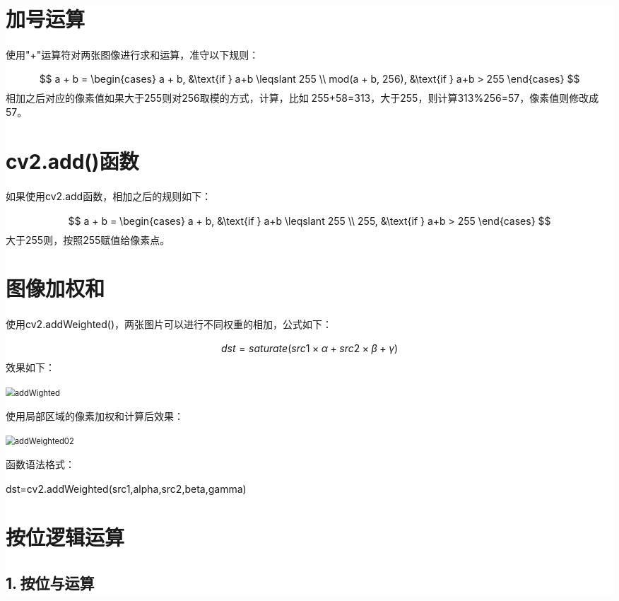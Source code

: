 

# 加号运算

使用"+"运算符对两张图像进行求和运算，准守以下规则：

$$
a + b =  \begin{cases}
   a + b, &\text{if } a+b \leqslant 255  \\
   mod(a + b, 256), &\text{if } a+b > 255
\end{cases}
$$
相加之后对应的像素值如果大于255则对256取模的方式，计算，比如 255+58=313，大于255，则计算313%256=57，像素值则修改成57。



# cv2.add()函数

如果使用cv2.add函数，相加之后的规则如下：

$$
a + b =  \begin{cases}
   a + b, &\text{if } a+b \leqslant 255  \\
   255, &\text{if } a+b > 255
\end{cases}
$$
大于255则，按照255赋值给像素点。

# 图像加权和

使用cv2.addWeighted()，两张图片可以进行不同权重的相加，公式如下：

$$
dst=saturate(src1×α+src2×β+γ)
$$
效果如下：

<img src="https://www.synotech.top:5523/uploads/2023/04/12/202304122135929.png" alt="addWighted" style="zoom:80%;" />

使用局部区域的像素加权和计算后效果：

<img src="https://www.synotech.top:5523/uploads/2023/04/12/202304122135055.png" alt="addWeighted02" style="zoom:80%;" />

函数语法格式：

dst=cv2.addWeighted(src1,alpha,src2,beta,gamma)

# 按位逻辑运算

## 1. 按位与运算
